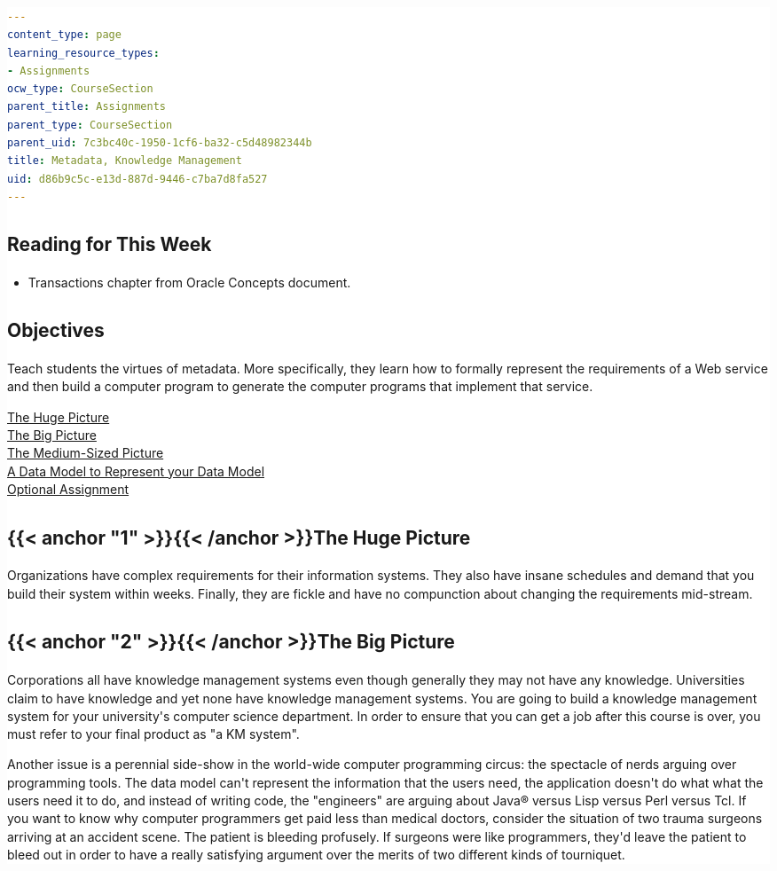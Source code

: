 ```yaml
---
content_type: page
learning_resource_types:
- Assignments
ocw_type: CourseSection
parent_title: Assignments
parent_type: CourseSection
parent_uid: 7c3bc40c-1950-1cf6-ba32-c5d48982344b
title: Metadata, Knowledge Management
uid: d86b9c5c-e13d-887d-9446-c7ba7d8fa527
---
```


Reading for This Week
---------------------

*   Transactions chapter from Oracle Concepts document.

Objectives
----------

Teach students the virtues of metadata. More specifically, they learn how to formally represent the requirements of a Web service and then build a computer program to generate the computer programs that implement that service.

[The Huge Picture](#1)  
[The Big Picture](#2)  
[The Medium-Sized Picture](#3)  
[A Data Model to Represent your Data Model](#4)  
[Optional Assignment](#5)

{{< anchor "1" >}}{{< /anchor >}}The Huge Picture
-------------------------------------------------

Organizations have complex requirements for their information systems. They also have insane schedules and demand that you build their system within weeks. Finally, they are fickle and have no compunction about changing the requirements mid-stream.

{{< anchor "2" >}}{{< /anchor >}}The Big Picture
------------------------------------------------

Corporations all have knowledge management systems even though generally they may not have any knowledge. Universities claim to have knowledge and yet none have knowledge management systems. You are going to build a knowledge management system for your university's computer science department. In order to ensure that you can get a job after this course is over, you must refer to your final product as "a KM system".

Another issue is a perennial side-show in the world-wide computer programming circus: the spectacle of nerds arguing over programming tools. The data model can't represent the information that the users need, the application doesn't do what what the users need it to do, and instead of writing code, the "engineers" are arguing about Java® versus Lisp versus Perl versus Tcl. If you want to know why computer programmers get paid less than medical doctors, consider the situation of two trauma surgeons arriving at an accident scene. The patient is bleeding profusely. If surgeons were like programmers, they'd leave the patient to bleed out in order to have a really satisfying argument over the merits of two different kinds of tourniquet.
